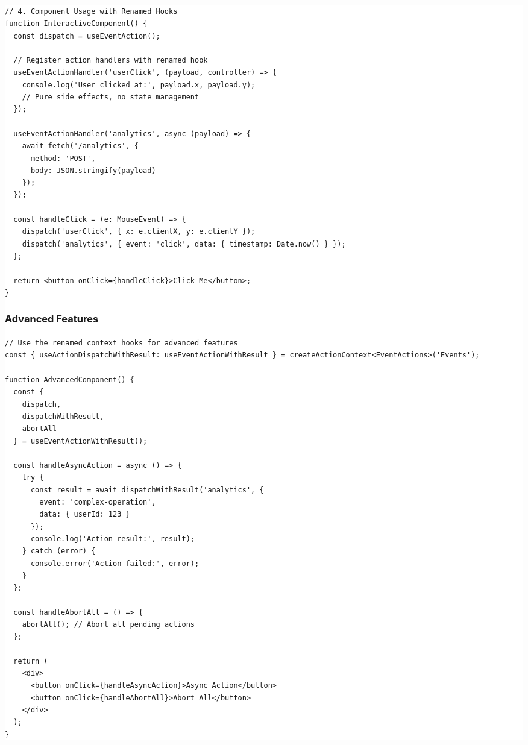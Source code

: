 ```tsx
// 4. Component Usage with Renamed Hooks  
function InteractiveComponent() {
  const dispatch = useEventAction();
  
  // Register action handlers with renamed hook
  useEventActionHandler('userClick', (payload, controller) => {
    console.log('User clicked at:', payload.x, payload.y);
    // Pure side effects, no state management
  });
  
  useEventActionHandler('analytics', async (payload) => {
    await fetch('/analytics', {
      method: 'POST',
      body: JSON.stringify(payload)
    });
  });
  
  const handleClick = (e: MouseEvent) => {
    dispatch('userClick', { x: e.clientX, y: e.clientY });
    dispatch('analytics', { event: 'click', data: { timestamp: Date.now() } });
  };
  
  return <button onClick={handleClick}>Click Me</button>;
}
```

### Advanced Features
```tsx
// Use the renamed context hooks for advanced features
const { useActionDispatchWithResult: useEventActionWithResult } = createActionContext<EventActions>('Events');

function AdvancedComponent() {
  const { 
    dispatch, 
    dispatchWithResult, 
    abortAll 
  } = useEventActionWithResult();
  
  const handleAsyncAction = async () => {
    try {
      const result = await dispatchWithResult('analytics', {
        event: 'complex-operation',
        data: { userId: 123 }
      });
      console.log('Action result:', result);
    } catch (error) {
      console.error('Action failed:', error);
    }
  };
  
  const handleAbortAll = () => {
    abortAll(); // Abort all pending actions
  };
  
  return (
    <div>
      <button onClick={handleAsyncAction}>Async Action</button>
      <button onClick={handleAbortAll}>Abort All</button>
    </div>
  );
}
```
